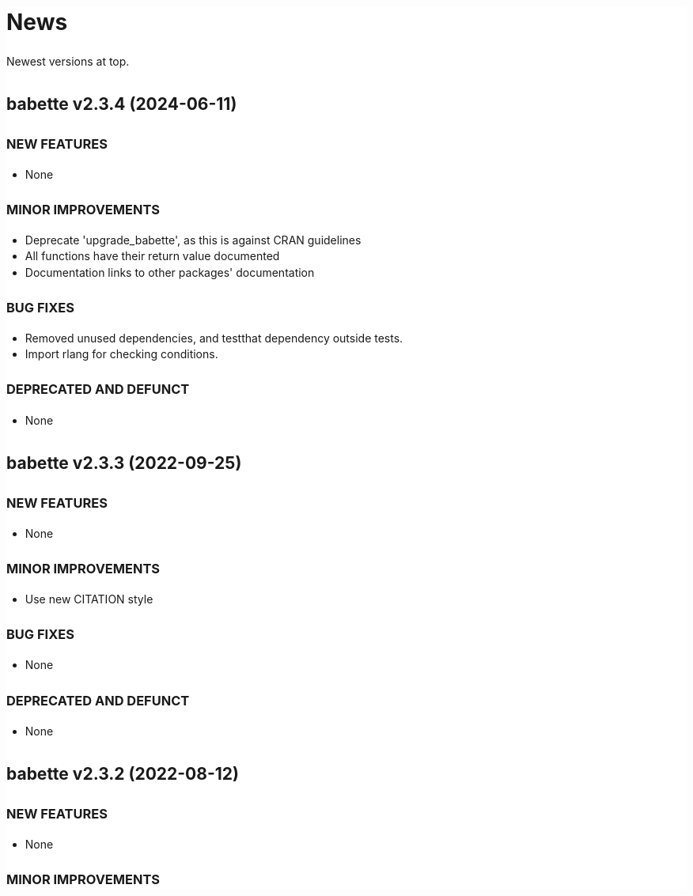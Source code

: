 # News

Newest versions at top.

## babette v2.3.4 (2024-06-11)

### NEW FEATURES

  * None
  
### MINOR IMPROVEMENTS

  * Deprecate 'upgrade_babette', as this is against CRAN guidelines
  * All functions have their return value documented
  * Documentation links to other packages' documentation

### BUG FIXES

  * Removed unused dependencies, and testthat dependency outside tests.
  * Import rlang for checking conditions.

### DEPRECATED AND DEFUNCT

  * None

## babette v2.3.3 (2022-09-25)

### NEW FEATURES

  * None
  
### MINOR IMPROVEMENTS

 * Use new CITATION style

### BUG FIXES

  * None

### DEPRECATED AND DEFUNCT

  * None

## babette v2.3.2 (2022-08-12)

### NEW FEATURES

  * None
  
### MINOR IMPROVEMENTS
